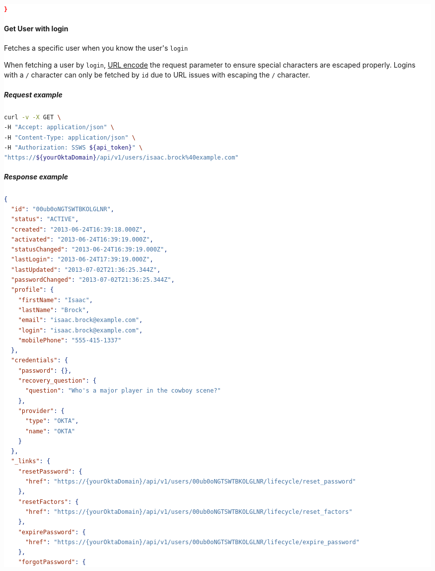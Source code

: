 ```json
}
```

#### Get User with login


Fetches a specific user when you know the user's `login`

When fetching a user by `login`, [URL encode](http://en.wikipedia.org/wiki/Percent-encoding) the request parameter to ensure special characters are escaped properly.
Logins with a `/` character can only be fetched by `id` due to URL issues with escaping the `/` character.

##### Request example


```bash
curl -v -X GET \
-H "Accept: application/json" \
-H "Content-Type: application/json" \
-H "Authorization: SSWS ${api_token}" \
"https://${yourOktaDomain}/api/v1/users/isaac.brock%40example.com"
```

##### Response example


```json
{
  "id": "00ub0oNGTSWTBKOLGLNR",
  "status": "ACTIVE",
  "created": "2013-06-24T16:39:18.000Z",
  "activated": "2013-06-24T16:39:19.000Z",
  "statusChanged": "2013-06-24T16:39:19.000Z",
  "lastLogin": "2013-06-24T17:39:19.000Z",
  "lastUpdated": "2013-07-02T21:36:25.344Z",
  "passwordChanged": "2013-07-02T21:36:25.344Z",
  "profile": {
    "firstName": "Isaac",
    "lastName": "Brock",
    "email": "isaac.brock@example.com",
    "login": "isaac.brock@example.com",
    "mobilePhone": "555-415-1337"
  },
  "credentials": {
    "password": {},
    "recovery_question": {
      "question": "Who's a major player in the cowboy scene?"
    },
    "provider": {
      "type": "OKTA",
      "name": "OKTA"
    }
  },
  "_links": {
    "resetPassword": {
      "href": "https://{yourOktaDomain}/api/v1/users/00ub0oNGTSWTBKOLGLNR/lifecycle/reset_password"
    },
    "resetFactors": {
      "href": "https://{yourOktaDomain}/api/v1/users/00ub0oNGTSWTBKOLGLNR/lifecycle/reset_factors"
    },
    "expirePassword": {
      "href": "https://{yourOktaDomain}/api/v1/users/00ub0oNGTSWTBKOLGLNR/lifecycle/expire_password"
    },
    "forgotPassword": {
```